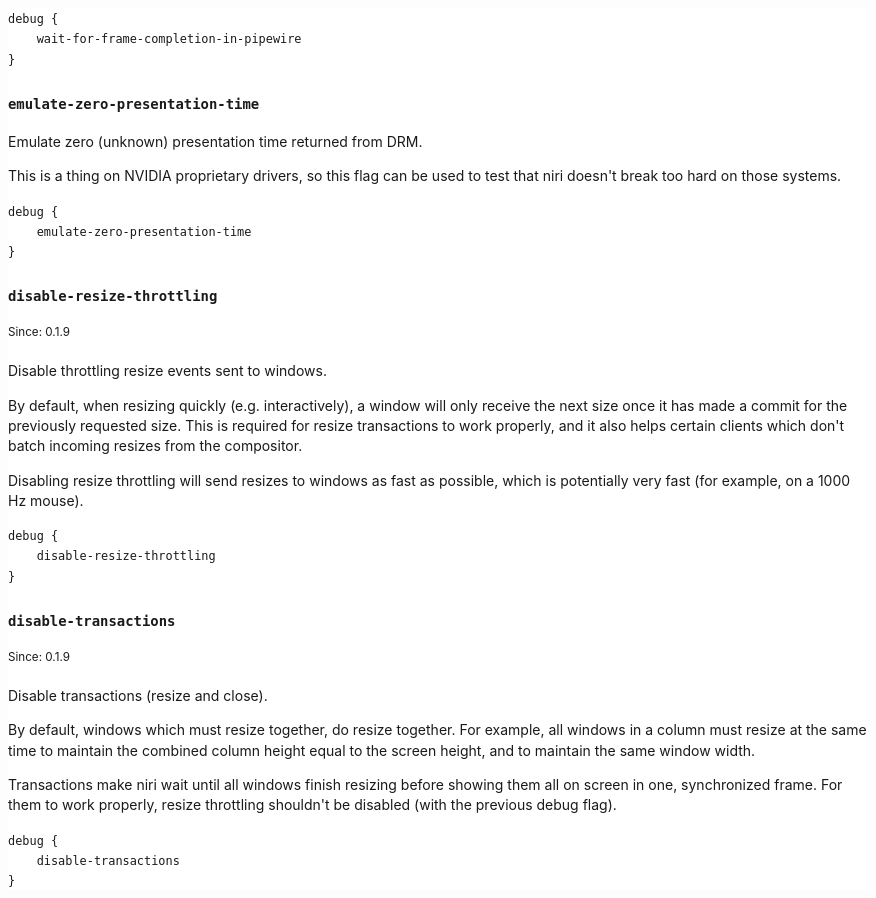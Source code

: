 ```kdl
debug {
    wait-for-frame-completion-in-pipewire
}
```

### `emulate-zero-presentation-time`

Emulate zero (unknown) presentation time returned from DRM.

This is a thing on NVIDIA proprietary drivers, so this flag can be used to test that niri doesn't break too hard on those systems.

```kdl
debug {
    emulate-zero-presentation-time
}
```

### `disable-resize-throttling`

<sup>Since: 0.1.9</sup>

Disable throttling resize events sent to windows.

By default, when resizing quickly (e.g. interactively), a window will only receive the next size once it has made a commit for the previously requested size.
This is required for resize transactions to work properly, and it also helps certain clients which don't batch incoming resizes from the compositor.

Disabling resize throttling will send resizes to windows as fast as possible, which is potentially very fast (for example, on a 1000 Hz mouse).

```kdl
debug {
    disable-resize-throttling
}
```

### `disable-transactions`

<sup>Since: 0.1.9</sup>

Disable transactions (resize and close).

By default, windows which must resize together, do resize together.
For example, all windows in a column must resize at the same time to maintain the combined column height equal to the screen height, and to maintain the same window width.

Transactions make niri wait until all windows finish resizing before showing them all on screen in one, synchronized frame.
For them to work properly, resize throttling shouldn't be disabled (with the previous debug flag).

```kdl
debug {
    disable-transactions
}
```
